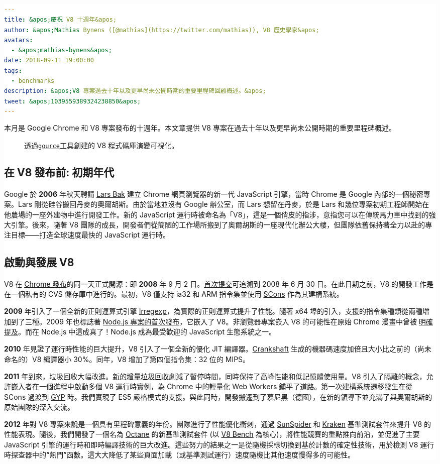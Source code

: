 ```yaml
---
title: &apos;慶祝 V8 十週年&apos;
author: &apos;Mathias Bynens ([@mathias](https://twitter.com/mathias)), V8 歷史學家&apos;
avatars:
  - &apos;mathias-bynens&apos;
date: 2018-09-11 19:00:00
tags:
  - benchmarks
description: &apos;V8 專案過去十年以及更早尚未公開時期的重要里程碑回顧概述。&apos;
tweet: &apos;1039559389324238850&apos;
---
```

本月是 Google Chrome 和 V8 專案發布的十週年。本文章提供 V8 專案在過去十年以及更早尚未公開時期的重要里程碑概述。


<figure>
  <div class="video video-16:9">
    <iframe src="https://www.youtube.com/embed/G0vnrPTuxZA" width="640" height="360" loading="lazy"></iframe>
  </div>
  <figcaption>透過<a href="http://gource.io/"><code>gource</code></a>工具創建的 V8 程式碼庫演變可視化。</figcaption>
</figure>

## 在 V8 發布前: 初期年代

Google 於 **2006** 年秋天聘請 [Lars Bak](https://en.wikipedia.org/wiki/Lars_Bak_%28computer_programmer%29) 建立 Chrome 網頁瀏覽器的新一代 JavaScript 引擎，當時 Chrome 是 Google 內部的一個秘密專案。Lars 剛從硅谷搬回丹麥的奧爾胡斯。由於當地並沒有 Google 辦公室，而 Lars 想留在丹麥，於是 Lars 和幾位專案初期工程師開始在他農場的一座外建物中進行開發工作。新的 JavaScript 運行時被命名為「V8」，這是一個俏皮的指涉，意指您可以在傳統馬力車中找到的強大引擎。後來，隨著 V8 團隊的成長，開發者們從簡陋的工作場所搬到了奧爾胡斯的一座現代化辦公大樓，但團隊依舊保持著全力以赴的專注目標——打造全球速度最快的 JavaScript 運行時。

## 啟動與發展 V8

V8 在 [Chrome 發布](https://blog.chromium.org/2008/09/welcome-to-chromium_02.html)的同一天正式開源：即 **2008** 年 9 月 2 日。[首次提交](https://chromium.googlesource.com/v8/v8/+/43d26ecc3563a46f62a0224030667c8f8f3f6ceb)可追溯到 2008 年 6 月 30 日。在此日期之前，V8 的開發工作是在一個私有的 CVS 儲存庫中進行的。最初，V8 僅支持 ia32 和 ARM 指令集並使用 [SCons](https://scons.org/) 作為其建構系統。

**2009** 年引入了一個全新的正則運算式引擎 [Irregexp](https://blog.chromium.org/2009/02/irregexp-google-chromes-new-regexp.html)，為實際的正則運算式提升了性能。隨著 x64 埠的引入，支援的指令集種類從兩種增加到了三種。2009 年也標誌著 [Node.js 專案的首次發布](https://github.com/nodejs/node-v0.x-archive/releases/tag/v0.0.1)，它嵌入了 V8。非瀏覽器專案嵌入 V8 的可能性在原始 Chrome 漫畫中曾被 [明確提及](https://www.google.com/googlebooks/chrome/big_16.html)。而在 Node.js 中這成真了！Node.js 成為最受歡迎的 JavaScript 生態系統之一。

**2010** 年見證了運行時性能的巨大提升，V8 引入了一個全新的優化 JIT 編譯器。[Crankshaft](https://blog.chromium.org/2010/12/new-crankshaft-for-v8.html) 生成的機器碼速度加倍且大小比之前的（尚未命名的）V8 編譯器小 30%。同年，V8 增加了第四個指令集：32 位的 MIPS。

**2011** 年到來，垃圾回收大幅改進。[新的增量垃圾回收](https://blog.chromium.org/2011/11/game-changer-for-interactive.html)劇減了暫停時間，同時保持了高峰性能和低記憶體使用量。V8 引入了隔離的概念，允許嵌入者在一個進程中啟動多個 V8 運行時實例，為 Chrome 中的輕量化 Web Workers 鋪平了道路。第一次建構系統遷移發生在從 SCons 過渡到 [GYP](https://gyp.gsrc.io/) 時。我們實現了 ES5 嚴格模式的支援。與此同時，開發搬遷到了慕尼黑（德國），在新的領導下並充滿了與奧爾胡斯的原始團隊的深入交流。

**2012** 年對 V8 專案來說是一個具有里程碑意義的年份。團隊進行了性能優化衝刺，通過 [SunSpider](https://webkit.org/perf/sunspider/sunspider.html) 和 [Kraken](https://krakenbenchmark.mozilla.org/) 基準測試套件來提升 V8 的性能表現。隨後，我們開發了一個名為 [Octane](https://chromium.github.io/octane/) 的新基準測試套件 (以 [V8 Bench](http://www.netchain.com/Tools/v8/) 為核心)，將性能競賽的重點推向前沿，並促進了主要 JavaScript 引擎的運行時和即時編譯技術的巨大改進。這些努力的結果之一是從隨機採樣切換到基於計數的確定性技術，用於檢測 V8 運行時探查器中的“熱門”函數。這大大降低了某些頁面加載（或基準測試運行）速度隨機比其他速度慢得多的可能性。

